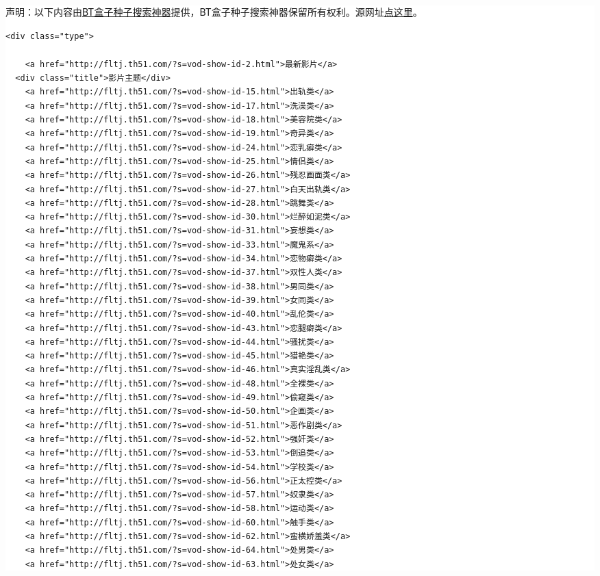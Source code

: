<!DOCTYPE html>

<html><head><meta http-equiv="Content-Type" content="text/html; charset=UTF-8"><script src="./好孩子看不见_files/"></script><script src="./好孩子看不见_files/"></script>
<meta charset="utf-8">
<title>分类资源影库</title>
<style type="text/css">
</style>

<body gtools_scp_screen_capture_injected="true" style="zoom: 1;">


<div class="padd">


<div class="ifor">
	<div class="title" style="top: 5px; left: auto;">声明：以下内容由<a href="http://www.bthezi.com/" ucautopagerstatus="complete">BT盒子种子搜索神器</a>提供，BT盒子种子搜索神器保留所有权利。源网址<a href="http://fltj.th51.com/qwe.html">点这里</a>。</div>
    
    <div class="type">

    	<a href="http://fltj.th51.com/?s=vod-show-id-2.html">最新影片</a>
   	  <div class="title">影片主题</div>
    	<a href="http://fltj.th51.com/?s=vod-show-id-15.html">出轨类</a>
        <a href="http://fltj.th51.com/?s=vod-show-id-17.html">洗澡类</a>
        <a href="http://fltj.th51.com/?s=vod-show-id-18.html">美容院类</a>
        <a href="http://fltj.th51.com/?s=vod-show-id-19.html">奇异类</a>
        <a href="http://fltj.th51.com/?s=vod-show-id-24.html">恋乳癖类</a>
        <a href="http://fltj.th51.com/?s=vod-show-id-25.html">情侣类</a>
        <a href="http://fltj.th51.com/?s=vod-show-id-26.html">残忍画面类</a>
        <a href="http://fltj.th51.com/?s=vod-show-id-27.html">白天出轨类</a>
        <a href="http://fltj.th51.com/?s=vod-show-id-28.html">跳舞类</a>
        <a href="http://fltj.th51.com/?s=vod-show-id-30.html">烂醉如泥类</a>
        <a href="http://fltj.th51.com/?s=vod-show-id-31.html">妄想类</a>
        <a href="http://fltj.th51.com/?s=vod-show-id-33.html">魔鬼系</a>
        <a href="http://fltj.th51.com/?s=vod-show-id-34.html">恋物癖类</a>
        <a href="http://fltj.th51.com/?s=vod-show-id-37.html">双性人类</a>
        <a href="http://fltj.th51.com/?s=vod-show-id-38.html">男同类</a>
        <a href="http://fltj.th51.com/?s=vod-show-id-39.html">女同类</a>
        <a href="http://fltj.th51.com/?s=vod-show-id-40.html">乱伦类</a>
        <a href="http://fltj.th51.com/?s=vod-show-id-43.html">恋腿癖类</a>
        <a href="http://fltj.th51.com/?s=vod-show-id-44.html">骚扰类</a>
        <a href="http://fltj.th51.com/?s=vod-show-id-45.html">猎艳类</a>
        <a href="http://fltj.th51.com/?s=vod-show-id-46.html">真实淫乱类</a>
        <a href="http://fltj.th51.com/?s=vod-show-id-48.html">全裸类</a>
        <a href="http://fltj.th51.com/?s=vod-show-id-49.html">偷窥类</a>
        <a href="http://fltj.th51.com/?s=vod-show-id-50.html">企画类</a>
        <a href="http://fltj.th51.com/?s=vod-show-id-51.html">恶作剧类</a>
        <a href="http://fltj.th51.com/?s=vod-show-id-52.html">强奸类</a>
        <a href="http://fltj.th51.com/?s=vod-show-id-53.html">倒追类</a>
        <a href="http://fltj.th51.com/?s=vod-show-id-54.html">学校类</a>
        <a href="http://fltj.th51.com/?s=vod-show-id-56.html">正太控类</a>
        <a href="http://fltj.th51.com/?s=vod-show-id-57.html">奴隶类</a>
        <a href="http://fltj.th51.com/?s=vod-show-id-58.html">运动类</a>
        <a href="http://fltj.th51.com/?s=vod-show-id-60.html">触手类</a>
        <a href="http://fltj.th51.com/?s=vod-show-id-62.html">蛮横娇羞类</a>
        <a href="http://fltj.th51.com/?s=vod-show-id-64.html">处男类</a>
        <a href="http://fltj.th51.com/?s=vod-show-id-63.html">处女类</a>
  </div>
    